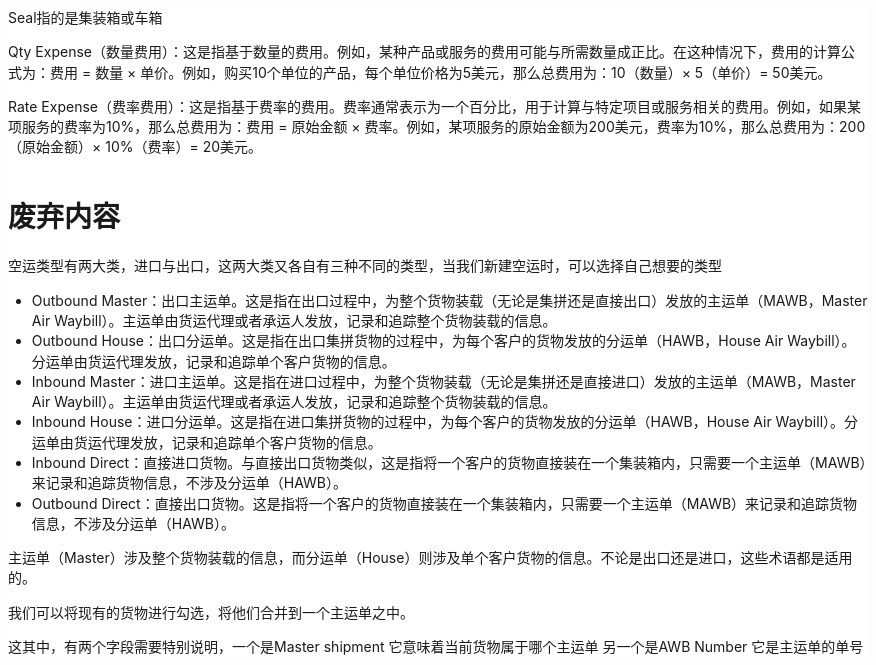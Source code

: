 Seal指的是集装箱或车箱

Qty Expense（数量费用）：这是指基于数量的费用。例如，某种产品或服务的费用可能与所需数量成正比。在这种情况下，费用的计算公式为：费用 = 数量 × 单价。例如，购买10个单位的产品，每个单位价格为5美元，那么总费用为：10（数量）× 5（单价）= 50美元。

Rate Expense（费率费用）：这是指基于费率的费用。费率通常表示为一个百分比，用于计算与特定项目或服务相关的费用。例如，如果某项服务的费率为10%，那么总费用为：费用 = 原始金额 × 费率。例如，某项服务的原始金额为200美元，费率为10%，那么总费用为：200（原始金额）× 10%（费率）= 20美元。



# 废弃内容

空运类型有两大类，进口与出口，这两大类又各自有三种不同的类型，当我们新建空运时，可以选择自己想要的类型

- Outbound Master：出口主运单。这是指在出口过程中，为整个货物装载（无论是集拼还是直接出口）发放的主运单（MAWB，Master Air Waybill）。主运单由货运代理或者承运人发放，记录和追踪整个货物装载的信息。
- Outbound House：出口分运单。这是指在出口集拼货物的过程中，为每个客户的货物发放的分运单（HAWB，House Air Waybill）。分运单由货运代理发放，记录和追踪单个客户货物的信息。
- Inbound Master：进口主运单。这是指在进口过程中，为整个货物装载（无论是集拼还是直接进口）发放的主运单（MAWB，Master Air Waybill）。主运单由货运代理或者承运人发放，记录和追踪整个货物装载的信息。
- Inbound House：进口分运单。这是指在进口集拼货物的过程中，为每个客户的货物发放的分运单（HAWB，House Air Waybill）。分运单由货运代理发放，记录和追踪单个客户货物的信息。
- Inbound Direct：直接进口货物。与直接出口货物类似，这是指将一个客户的货物直接装在一个集装箱内，只需要一个主运单（MAWB）来记录和追踪货物信息，不涉及分运单（HAWB）。
- Outbound Direct：直接出口货物。这是指将一个客户的货物直接装在一个集装箱内，只需要一个主运单（MAWB）来记录和追踪货物信息，不涉及分运单（HAWB）。

主运单（Master）涉及整个货物装载的信息，而分运单（House）则涉及单个客户货物的信息。不论是出口还是进口，这些术语都是适用的。

我们可以将现有的货物进行勾选，将他们合并到一个主运单之中。

这其中，有两个字段需要特别说明，一个是Master shipment 它意味着当前货物属于哪个主运单 另一个是AWB Number 它是主运单的单号	
